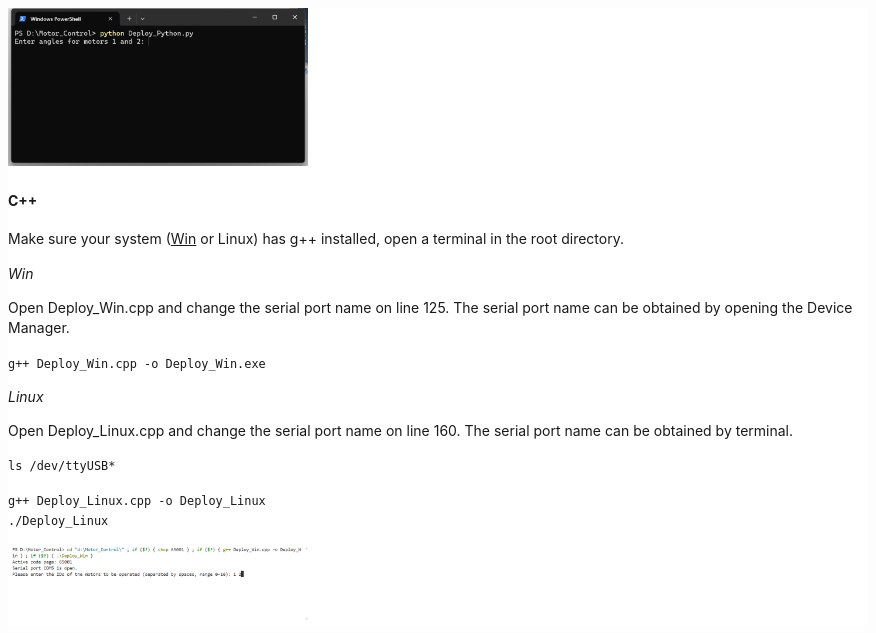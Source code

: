   <img src="static/TF1.jpg" width="300" />
</p>

#### C++

Make sure your system ([Win](https://cloud.tencent.com/developer/article/1500352) or Linux) has g++ installed, open a terminal in the root directory.

*Win*

Open Deploy_Win.cpp and change the serial port name on line 125. The serial port name can be obtained by opening the Device Manager.

```
g++ Deploy_Win.cpp -o Deploy_Win.exe
```

*Linux*

Open Deploy_Linux.cpp and change the serial port name on line 160. The serial port name can be obtained by terminal.

```
ls /dev/ttyUSB*
```

```
g++ Deploy_Linux.cpp -o Deploy_Linux
./Deploy_Linux
```

<p float="left">
  <img src="static/TF2.png" width="300" />